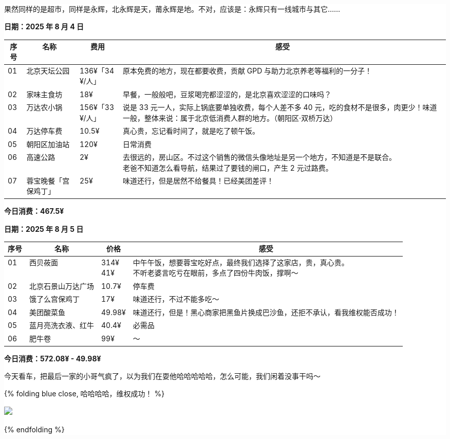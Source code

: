 果然同样的是超市，同样是永辉，北永辉是天，莆永辉是地。不对，应该是：永辉只有一线城市与其它……





**日期：2025 年 8 月 4 日**

| 序号 | 名称                 | 费用           | 感受                                                         |
| ---- | -------------------- | -------------- | ------------------------------------------------------------ |
| 01   | 北京天坛公园         | 136¥「34¥/人」 | 原本免费的地方，现在都要收费，贡献 GPD 与助力北京养老等福利的一分子！ |
| 02   | 家味主食坊           | 18¥            | 早餐，一般般吧，豆浆喝完都涩涩的，是北京喜欢涩涩的口味吗？   |
| 03   | 万达农小锅           | 156¥「33¥/人」 | 说是 33 元一人，实际上锅底要单独收费，每个人差不多 40 元，吃的食材不是很多，肉更少！味道一般，整体来说：属于北京低消费人群的地方。（朝阳区·双桥万达） |
| 04   | 万达停车费           | 10.5¥          | 真心贵，忘记看时间了，就是吃了顿午饭。                       |
| 05   | 朝阳区加油站         | 120¥           | 日常消费                                                     |
| 06   | 高速公路             | 2¥             | 去很远的，房山区。不过这个销售的微信头像地址是另一个地方，不知道是不是联合。<br />老爸不知道怎么看导航，结果过了要钱的闸口，产生 2 元过路费。 |
| 07   | 蓉宝晚餐「宫保鸡丁」 | 25¥            | 味道还行，但是居然不给餐具！已经美团差评！                   |

**今日消费：467.5¥**







**日期：2025 年 8 月 5 日**

| 序号 | 名称               | 价格          | 感受                                                         |
| ---- | ------------------ | ------------- | ------------------------------------------------------------ |
| 01   | 西贝莜面           | 314¥<br />41¥ | 中午午饭，想要蓉宝吃好点，最终我们选择了这家店，贵，真心贵。<br />不听老婆言吃亏在眼前，多点了四份牛肉饭，撑啊～ |
| 02   | 北京石景山万达广场 | 10.7¥         | 停车费                                                       |
| 03   | 饿了么宫保鸡丁     | 17¥           | 味道还行，不过不能多吃～                                     |
| 04   | 美团酸菜鱼         | 49.98¥        | 味道还行，但是！黑心商家把黑鱼片换成巴沙鱼，还拒不承认，看我维权能否成功！ |
| 05   | 蓝月亮洗衣液、红牛 | 40.4¥         | 必需品                                                       |
| 06   | 肥牛卷             | 99¥           | ～                                                           |

**今日消费：572.08¥ - 49.98¥**

今天看车，把最后一家的小哥气疯了，以为我们在耍他哈哈哈哈哈，怎么可能，我们闲着没事干吗～


{% folding blue close, 哈哈哈哈，维权成功！ %}

![](10-北京旅游/image.png)

{% endfolding %}






